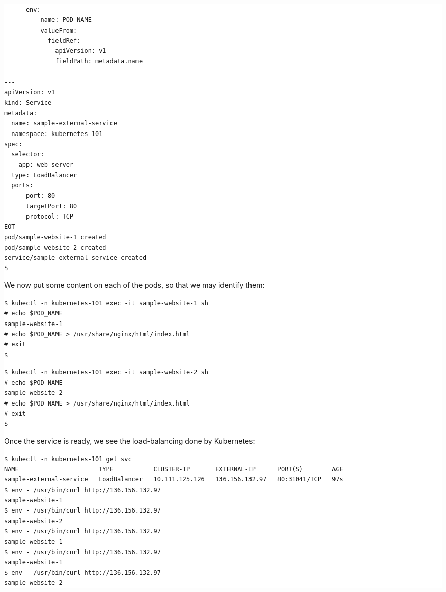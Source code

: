 ```
      env:
        - name: POD_NAME
          valueFrom:
            fieldRef:
              apiVersion: v1
              fieldPath: metadata.name

---
apiVersion: v1
kind: Service
metadata:
  name: sample-external-service
  namespace: kubernetes-101
spec:
  selector:
    app: web-server
  type: LoadBalancer
  ports:
    - port: 80
      targetPort: 80
      protocol: TCP
EOT
pod/sample-website-1 created
pod/sample-website-2 created
service/sample-external-service created
$
```

We now put some content on each of the pods, so that we may identify
them:

```
$ kubectl -n kubernetes-101 exec -it sample-website-1 sh
# echo $POD_NAME
sample-website-1
# echo $POD_NAME > /usr/share/nginx/html/index.html
# exit
$
```

```
$ kubectl -n kubernetes-101 exec -it sample-website-2 sh
# echo $POD_NAME
sample-website-2
# echo $POD_NAME > /usr/share/nginx/html/index.html
# exit
$
```

Once the service is ready, we see the load-balancing done by
Kubernetes:

```
$ kubectl -n kubernetes-101 get svc
NAME                      TYPE           CLUSTER-IP       EXTERNAL-IP      PORT(S)        AGE
sample-external-service   LoadBalancer   10.111.125.126   136.156.132.97   80:31041/TCP   97s
$ env - /usr/bin/curl http://136.156.132.97
sample-website-1
$ env - /usr/bin/curl http://136.156.132.97
sample-website-2
$ env - /usr/bin/curl http://136.156.132.97
sample-website-1
$ env - /usr/bin/curl http://136.156.132.97
sample-website-1
$ env - /usr/bin/curl http://136.156.132.97
sample-website-2
```